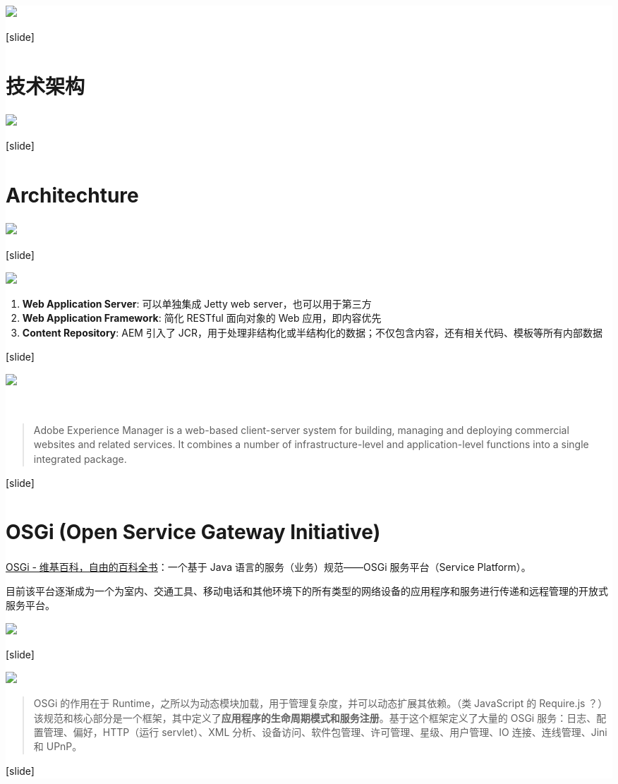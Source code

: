 ![](https://raw.staticdn.net/JimmyLv/images/master/images/2016/1469776380542.png)

[slide]

# 技术架构

![](https://raw.staticdn.net/JimmyLv/images/master/images/2016/1469749733269.png)

[slide]

# Architechture

![](https://raw.staticdn.net/JimmyLv/images/master/images/2016/1469614691277.png)

[slide]

![](https://raw.staticdn.net/JimmyLv/images/master/images/2016/1469613962134.png)

1.  **Web Application Server**: 可以单独集成 Jetty web server，也可以用于第三方
2.  **Web Application Framework**: 简化 RESTful 面向对象的 Web 应用，即内容优先
3.  **Content Repository**: AEM 引入了 JCR，用于处理非结构化或半结构化的数据；不仅包含内容，还有相关代码、模板等所有内部数据

[slide]

![](https://raw.staticdn.net/JimmyLv/images/master/images/2016/1469776708150.png)

<br/>

> Adobe Experience Manager is a web-based client-server system for building, managing and deploying commercial websites and related services. It combines a number of infrastructure-level and application-level functions into a single integrated package.

[slide]

# OSGi (Open Service Gateway Initiative)

[OSGi - 维基百科，自由的百科全书](https://zh.wikipedia.org/wiki/OSGi)：一个基于 Java 语言的服务（业务）规范——OSGi 服务平台（Service Platform）。

目前该平台逐渐成为一个为室内、交通工具、移动电话和其他环境下的所有类型的网络设备的应用程序和服务进行传递和远程管理的开放式服务平台。

![](https://raw.staticdn.net/JimmyLv/images/master/images/2016/1469539342406.png)

[slide]

![](https://raw.staticdn.net/JimmyLv/images/master/images/2016/1469776814871.png)

> OSGi 的作用在于 Runtime，之所以为动态模块加载，用于管理复杂度，并可以动态扩展其依赖。（类 JavaScript 的 Require.js ？）
> 该规范和核心部分是一个框架，其中定义了**应用程序的生命周期模式和服务注册**。基于这个框架定义了大量的 OSGi 服务：日志、配置管理、偏好，HTTP（运行 servlet）、XML 分析、设备访问、软件包管理、许可管理、星级、用户管理、IO 连接、连线管理、Jini 和 UPnP。

[slide]
